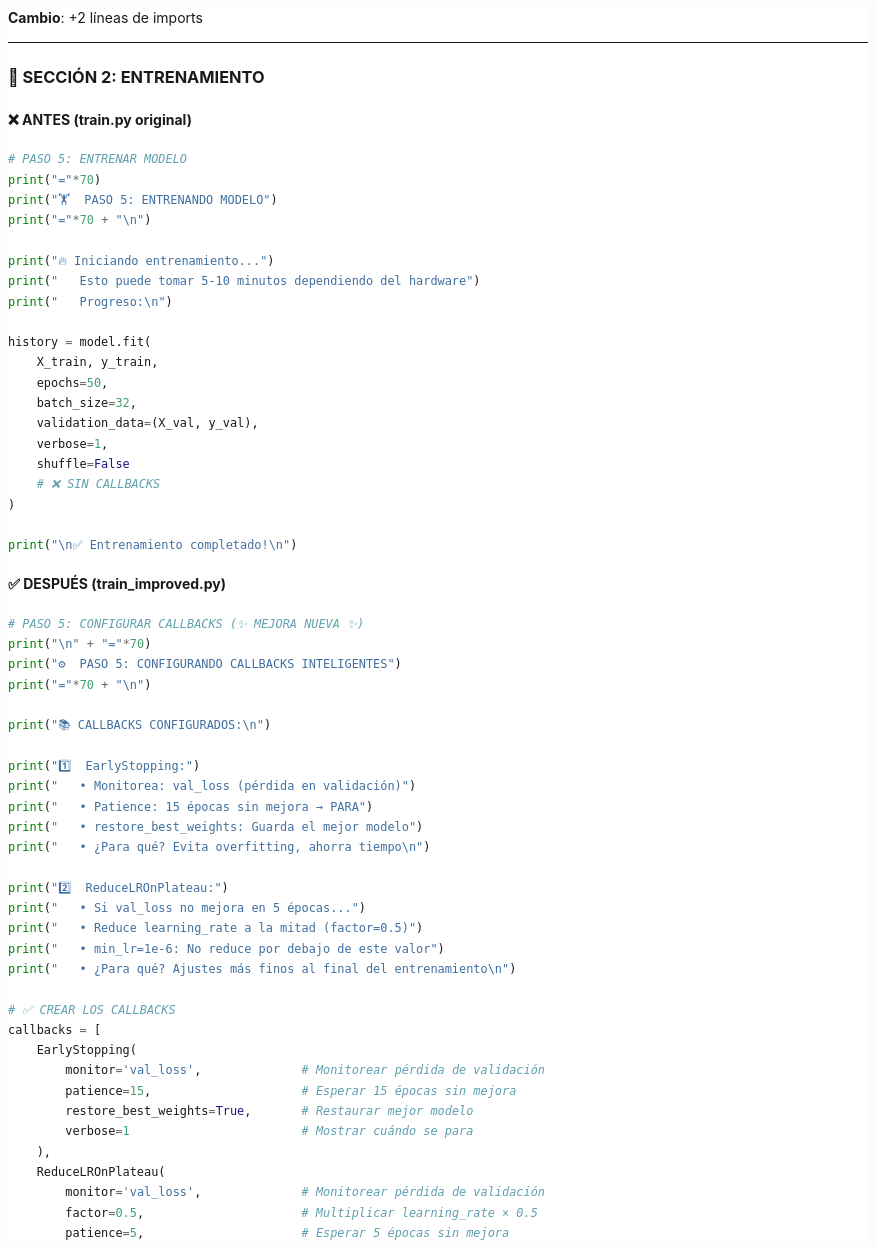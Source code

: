 **Cambio**: +2 líneas de imports

---

### 📍 SECCIÓN 2: ENTRENAMIENTO

#### ❌ ANTES (train.py original)

```python
# PASO 5: ENTRENAR MODELO
print("="*70)
print("🏋️  PASO 5: ENTRENANDO MODELO")
print("="*70 + "\n")

print("🔥 Iniciando entrenamiento...")
print("   Esto puede tomar 5-10 minutos dependiendo del hardware")
print("   Progreso:\n")

history = model.fit(
    X_train, y_train,
    epochs=50,
    batch_size=32,
    validation_data=(X_val, y_val),
    verbose=1,
    shuffle=False
    # ❌ SIN CALLBACKS
)

print("\n✅ Entrenamiento completado!\n")
```

#### ✅ DESPUÉS (train_improved.py)

```python
# PASO 5: CONFIGURAR CALLBACKS (✨ MEJORA NUEVA ✨)
print("\n" + "="*70)
print("⚙️  PASO 5: CONFIGURANDO CALLBACKS INTELIGENTES")
print("="*70 + "\n")

print("📚 CALLBACKS CONFIGURADOS:\n")

print("1️⃣  EarlyStopping:")
print("   • Monitorea: val_loss (pérdida en validación)")
print("   • Patience: 15 épocas sin mejora → PARA")
print("   • restore_best_weights: Guarda el mejor modelo")
print("   • ¿Para qué? Evita overfitting, ahorra tiempo\n")

print("2️⃣  ReduceLROnPlateau:")
print("   • Si val_loss no mejora en 5 épocas...")
print("   • Reduce learning_rate a la mitad (factor=0.5)")
print("   • min_lr=1e-6: No reduce por debajo de este valor")
print("   • ¿Para qué? Ajustes más finos al final del entrenamiento\n")

# ✅ CREAR LOS CALLBACKS
callbacks = [
    EarlyStopping(
        monitor='val_loss',              # Monitorear pérdida de validación
        patience=15,                     # Esperar 15 épocas sin mejora
        restore_best_weights=True,       # Restaurar mejor modelo
        verbose=1                        # Mostrar cuándo se para
    ),
    ReduceLROnPlateau(
        monitor='val_loss',              # Monitorear pérdida de validación
        factor=0.5,                      # Multiplicar learning_rate × 0.5
        patience=5,                      # Esperar 5 épocas sin mejora
```